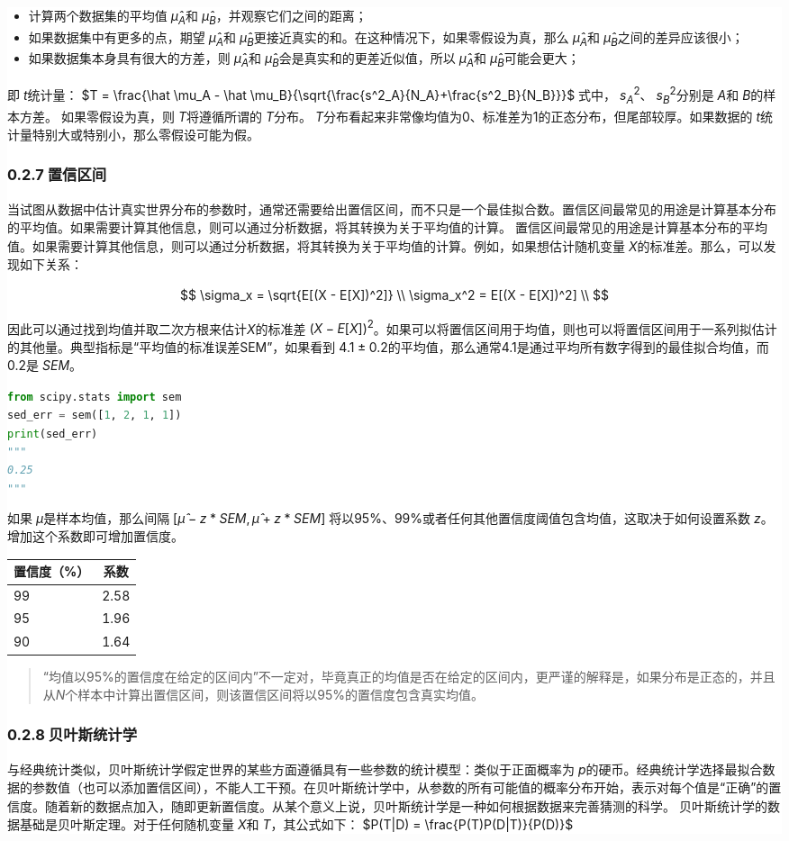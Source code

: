 - 计算两个数据集的平均值 $\hat \mu_A$和 $\hat \mu_B$，并观察它们之间的距离；
- 如果数据集中有更多的点，期望 $\hat \mu_A$和 $\hat \mu_B$更接近真实的和。在这种情况下，如果零假设为真，那么 $\hat \mu_A$和 $\hat \mu_B$之间的差异应该很小；
- 如果数据集本身具有很大的方差，则 $\hat \mu_A$和 $\hat \mu_B$会是真实和的更差近似值，所以 $\hat \mu_A$和 $\hat \mu_B$可能会更大；

即 $t$统计量：
$T = \frac{\hat \mu_A - \hat \mu_B}{\sqrt{\frac{s^2_A}{N_A}+\frac{s^2_B}{N_B}}}$
式中， $s^2_A$、 $s^2_B$分别是 $A$和 $B$的样本方差。
如果零假设为真，则 $T$将遵循所谓的 $T$分布。 $T$分布看起来非常像均值为0、标准差为1的正态分布，但尾部较厚。如果数据的 $t$统计量特别大或特别小，那么零假设可能为假。

### 0.2.7 置信区间
当试图从数据中估计真实世界分布的参数时，通常还需要给出置信区间，而不只是一个最佳拟合数。置信区间最常见的用途是计算基本分布的平均值。如果需要计算其他信息，则可以通过分析数据，将其转换为关于平均值的计算。
置信区间最常见的用途是计算基本分布的平均值。如果需要计算其他信息，则可以通过分析数据，将其转换为关于平均值的计算。例如，如果想估计随机变量 $X$的标准差。那么，可以发现如下关系：

$$
\sigma_x = \sqrt{E[(X - E[X])^2]} \\
\sigma_x^2 = E[(X - E[X])^2] \\
$$

因此可以通过找到均值并取二次方根来估计$X$的标准差 $(X-E[X])^2$。如果可以将置信区间用于均值，则也可以将置信区间用于一系列拟估计的其他量。典型指标是“平均值的标准误差SEM”，如果看到 $4.1\pm0.2$的平均值，那么通常4.1是通过平均所有数字得到的最佳拟合均值，而0.2是 $SEM$。

```python
from scipy.stats import sem
sed_err = sem([1, 2, 1, 1])
print(sed_err)
"""
0.25
"""

```

如果 $\hat \mu$是样本均值，那么间隔
$[\hat \mu - z * SEM, \hat \mu + z * SEM]$
将以95%、99%或者任何其他置信度阈值包含均值，这取决于如何设置系数 $z$。增加这个系数即可增加置信度。

| 置信度（%） | 系数 |
| --- | --- |
| 99 | 2.58 |
| 95 | 1.96 |
| 90 | 1.64 |


> “均值以95%的置信度在给定的区间内”不一定对，毕竟真正的均值是否在给定的区间内，更严谨的解释是，如果分布是正态的，并且从$N$个样本中计算出置信区间，则该置信区间将以95%的置信度包含真实均值。


### 0.2.8 ⻉叶斯统计学
与经典统计类似，贝叶斯统计学假定世界的某些方面遵循具有一些参数的统计模型：类似于正面概率为 $p$的硬币。经典统计学选择最拟合数据的参数值（也可以添加置信区间），不能人工干预。在贝叶斯统计学中，从参数的所有可能值的概率分布开始，表示对每个值是“正确”的置信度。随着新的数据点加入，随即更新置信度。从某个意义上说，贝叶斯统计学是一种如何根据数据来完善猜测的科学。
贝叶斯统计学的数据基础是贝叶斯定理。对于任何随机变量 $X$和 $T$，其公式如下：
$P(T|D) = \frac{P(T)P(D|T)}{P(D)}$
